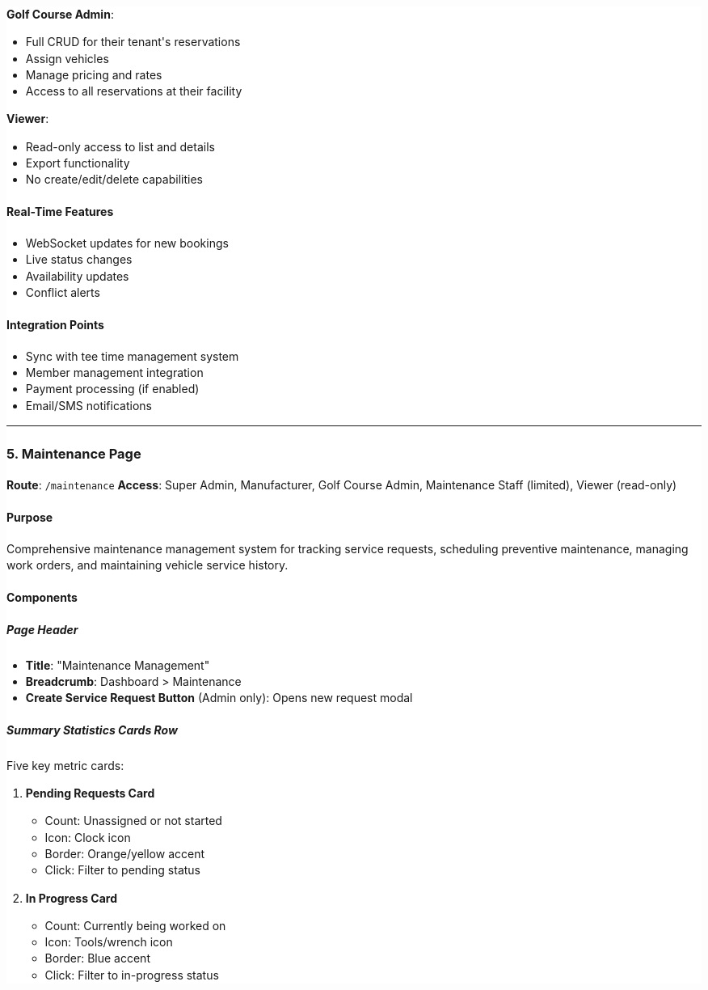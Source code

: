 **Golf Course Admin**:
- Full CRUD for their tenant's reservations
- Assign vehicles
- Manage pricing and rates
- Access to all reservations at their facility

**Viewer**:
- Read-only access to list and details
- Export functionality
- No create/edit/delete capabilities

#### Real-Time Features
- WebSocket updates for new bookings
- Live status changes
- Availability updates
- Conflict alerts

#### Integration Points
- Sync with tee time management system
- Member management integration
- Payment processing (if enabled)
- Email/SMS notifications

---

### 5. Maintenance Page
**Route**: `/maintenance`
**Access**: Super Admin, Manufacturer, Golf Course Admin, Maintenance Staff (limited), Viewer (read-only)

#### Purpose
Comprehensive maintenance management system for tracking service requests, scheduling preventive maintenance, managing work orders, and maintaining vehicle service history.

#### Components

##### Page Header
- **Title**: "Maintenance Management"
- **Breadcrumb**: Dashboard > Maintenance
- **Create Service Request Button** (Admin only): Opens new request modal

##### Summary Statistics Cards Row
Five key metric cards:

1. **Pending Requests Card**
   - Count: Unassigned or not started
   - Icon: Clock icon
   - Border: Orange/yellow accent
   - Click: Filter to pending status

2. **In Progress Card**
   - Count: Currently being worked on
   - Icon: Tools/wrench icon
   - Border: Blue accent
   - Click: Filter to in-progress status
